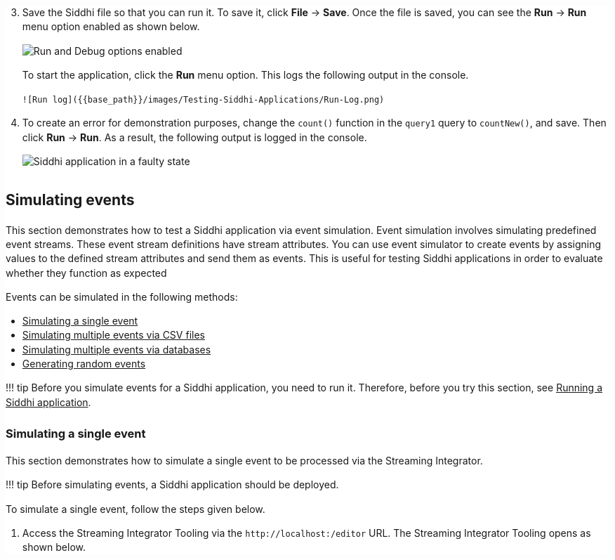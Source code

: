 3.  Save the Siddhi file so that you can run it. To save it, click **File** -> **Save**. Once the file is saved,
    you can see the **Run** -> **Run** menu option enabled as shown
    below.

    ![Run and Debug options enabled]({{base_path}}/images/Testing-Siddhi-Applications/Enable_Run_Debug.png)

    To start the application, click the **Run** menu option. This logs the following output in the console.

        ![Run log]({{base_path}}/images/Testing-Siddhi-Applications/Run-Log.png)

5.  To create an error for demonstration purposes, change the `count()` function in the
    `query1` query to `countNew()`, and save. Then click **Run** -> **Run**. As a result, the
    following output is logged in the console.

    ![Siddhi application in a faulty state]({{base_path}}/images/Testing-Siddhi-Applications/Faulty_Siddhi_Application_Message.png)

<a name="simulate"></a>
## Simulating events

This section demonstrates how to test a Siddhi application via event simulation. Event simulation involves simulating 
predefined event streams. These event stream definitions have stream attributes. You can use event simulator to create 
events by assigning values to the defined stream attributes and send them as events. This is useful for testing Siddhi 
applications in order to evaluate whether they function as expected


Events can be simulated in the following methods:

- [Simulating a single event](#Simulating-a-single-event)
- [Simulating multiple events via CSV files](#Simulating-multiple-events-via-CSV-files)
- [Simulating multiple events via databases](#Simulating-multiple-events-via-databases)
- [Generating random events](#Generating-random-events)

!!! tip
    Before you simulate events for a Siddhi application, you need to run it. Therefore, before you try this section, see
    [Running a Siddhi application](testing-a-Siddhi-Application.md#running-a-siddhi-application).

### Simulating a single event

This section demonstrates how to simulate a single event to be processed
via the Streaming Integrator.

!!! tip
    Before simulating events, a Siddhi application should be deployed.
    
To simulate a single event, follow the steps given below.

1.  Access the Streaming Integrator Tooling via the `http://localhost:/editor`
    URL. The Streaming Integrator Tooling opens as shown below.
    